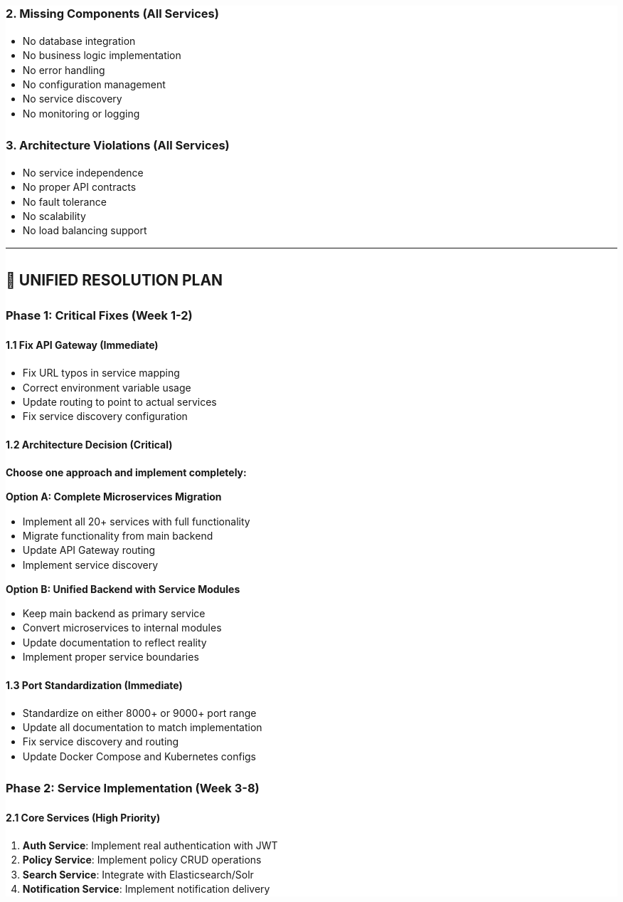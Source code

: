 ### **2. Missing Components (All Services)**
- No database integration
- No business logic implementation
- No error handling
- No configuration management
- No service discovery
- No monitoring or logging

### **3. Architecture Violations (All Services)**
- No service independence
- No proper API contracts
- No fault tolerance
- No scalability
- No load balancing support

---

## 🔧 **UNIFIED RESOLUTION PLAN**

### **Phase 1: Critical Fixes (Week 1-2)**

#### **1.1 Fix API Gateway (Immediate)**
- Fix URL typos in service mapping
- Correct environment variable usage
- Update routing to point to actual services
- Fix service discovery configuration

#### **1.2 Architecture Decision (Critical)**
**Choose one approach and implement completely:**

**Option A: Complete Microservices Migration**
- Implement all 20+ services with full functionality
- Migrate functionality from main backend
- Update API Gateway routing
- Implement service discovery

**Option B: Unified Backend with Service Modules**
- Keep main backend as primary service
- Convert microservices to internal modules
- Update documentation to reflect reality
- Implement proper service boundaries

#### **1.3 Port Standardization (Immediate)**
- Standardize on either 8000+ or 9000+ port range
- Update all documentation to match implementation
- Fix service discovery and routing
- Update Docker Compose and Kubernetes configs

### **Phase 2: Service Implementation (Week 3-8)**

#### **2.1 Core Services (High Priority)**
1. **Auth Service**: Implement real authentication with JWT
2. **Policy Service**: Implement policy CRUD operations
3. **Search Service**: Integrate with Elasticsearch/Solr
4. **Notification Service**: Implement notification delivery
